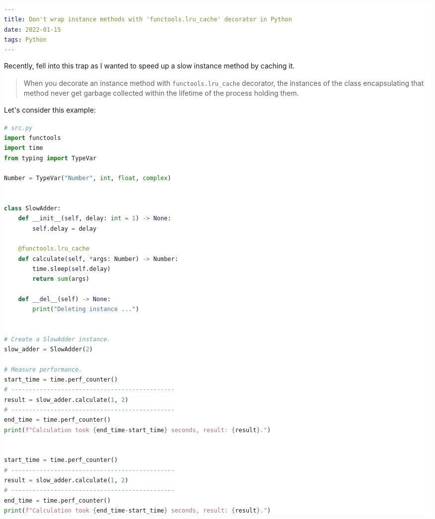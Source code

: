 ```yaml
---
title: Don't wrap instance methods with 'functools.lru_cache' decorator in Python
date: 2022-01-15
tags: Python
---
```


Recently, fell into this trap as I wanted to speed up a slow instance method by caching
it.

> When you decorate an instance method with `functools.lru_cache` decorator, the
> instances of the class encapsulating that method never get garbage collected within
> the lifetime of the process holding them.

Let's consider this example:

```python
# src.py
import functools
import time
from typing import TypeVar

Number = TypeVar("Number", int, float, complex)


class SlowAdder:
    def __init__(self, delay: int = 1) -> None:
        self.delay = delay

    @functools.lru_cache
    def calculate(self, *args: Number) -> Number:
        time.sleep(self.delay)
        return sum(args)

    def __del__(self) -> None:
        print("Deleting instance ...")


# Create a SlowAdder instance.
slow_adder = SlowAdder(2)

# Measure performance.
start_time = time.perf_counter()
# ----------------------------------------------
result = slow_adder.calculate(1, 2)
# ----------------------------------------------
end_time = time.perf_counter()
print(f"Calculation took {end_time-start_time} seconds, result: {result}.")


start_time = time.perf_counter()
# ----------------------------------------------
result = slow_adder.calculate(1, 2)
# ----------------------------------------------
end_time = time.perf_counter()
print(f"Calculation took {end_time-start_time} seconds, result: {result}.")
```
